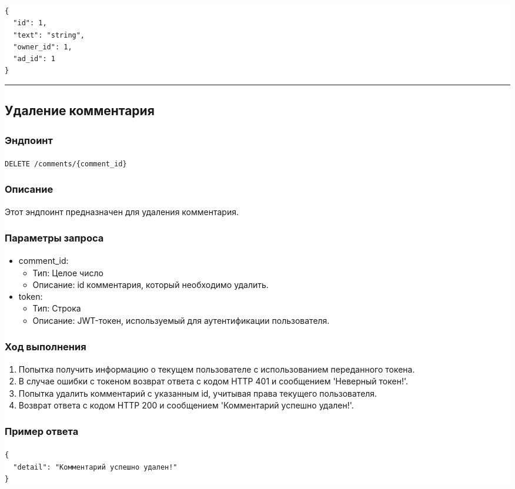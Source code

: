 ```
{
  "id": 1,
  "text": "string",
  "owner_id": 1,
  "ad_id": 1
}
```

---

## Удаление комментария

### Эндпоинт

`DELETE /comments/{comment_id}`

### Описание

Этот эндпоинт предназначен для удаления комментария.

### Параметры запроса

- comment_id:
    - Тип: Целое число
    - Описание: id комментария, который необходимо удалить.
- token:
    - Тип: Строка
    - Описание: JWT-токен, используемый для аутентификации пользователя.

### Ход выполнения

1. Попытка получить информацию о текущем пользователе с использованием переданного токена.
2. В случае ошибки с токеном возврат ответа с кодом HTTP 401 и сообщением 'Неверный токен!'.
3. Попытка удалить комментарий с указанным id, учитывая права текущего пользователя.
4. Возврат ответа с кодом HTTP 200 и сообщением 'Комментарий успешно удален!'.

### Пример ответа

```
{
  "detail": "Комментарий успешно удален!"
}
```